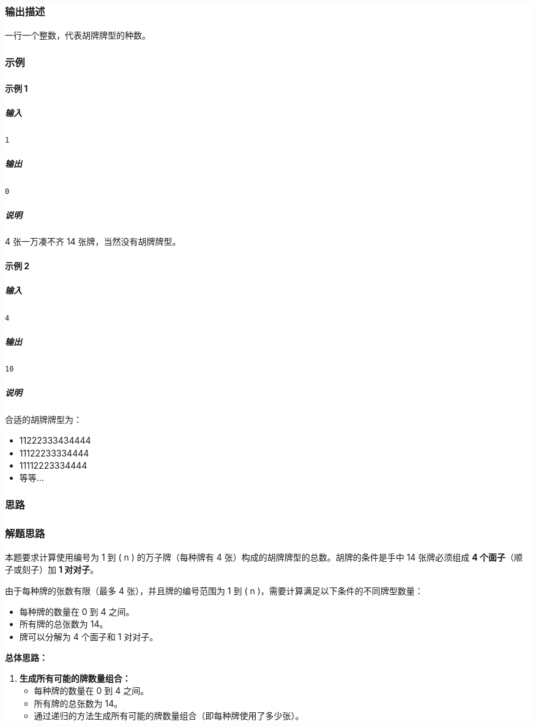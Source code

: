 ### 输出描述
一行一个整数，代表胡牌牌型的种数。

### 示例

#### 示例 1
##### 输入
```
1
```
##### 输出
```
0
```
##### 说明
4 张一万凑不齐 14 张牌，当然没有胡牌牌型。

#### 示例 2
##### 输入
```
4
```
##### 输出
```
10
```
##### 说明
合适的胡牌牌型为：
- 11222333434444
- 11122233334444
- 11112223334444
- 等等...

### 思路

### 解题思路

本题要求计算使用编号为 1 到 \( n \) 的万子牌（每种牌有 4 张）构成的胡牌牌型的总数。胡牌的条件是手中 14 张牌必须组成 **4 个面子**（顺子或刻子）加 **1 对对子**。

由于每种牌的张数有限（最多 4 张），并且牌的编号范围为 1 到 \( n \)，需要计算满足以下条件的不同牌型数量：

- 每种牌的数量在 0 到 4 之间。
- 所有牌的总张数为 14。
- 牌可以分解为 4 个面子和 1 对对子。

**总体思路：**

1. **生成所有可能的牌数量组合：**
   - 每种牌的数量在 0 到 4 之间。
   - 所有牌的总张数为 14。
   - 通过递归的方法生成所有可能的牌数量组合（即每种牌使用了多少张）。
